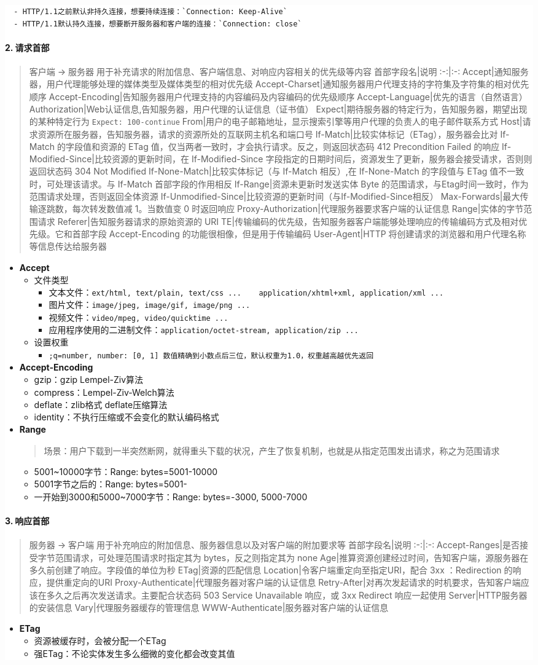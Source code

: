       - HTTP/1.1之前默认非持久连接，想要持续连接：`Connection: Keep-Alive`
      - HTTP/1.1默认持久连接，想要断开服务器和客户端的连接：`Connection: close`
   
#### 2. 请求首部
> 客户端 -> 服务器 用于补充请求的附加信息、客户端信息、对响应内容相关的优先级等内容
首部字段名|说明
:-:|:-:
Accept|通知服务器，用户代理能够处理的媒体类型及媒体类型的相对优先级
Accept-Charset|通知服务器用户代理支持的字符集及字符集的相对优先顺序
Accept-Encoding|告知服务器用户代理支持的内容编码及内容编码的优先级顺序
Accept-Language|优先的语言（自然语言）
Authorization|Web认证信息,告知服务器，用户代理的认证信息（证书值）
Expect|期待服务器的特定行为，告知服务器，期望出现的某种特定行为 `Expect: 100-continue`
From|用户的电子邮箱地址，显示搜索引擎等用户代理的负责人的电子邮件联系方式
Host|请求资源所在服务器，告知服务器，请求的资源所处的互联网主机名和端口号
If-Match|比较实体标记（ETag），服务器会比对 If-Match 的字段值和资源的 ETag 值，仅当两者一致时，才会执行请求。反之，则返回状态码 412 Precondition Failed 的响应
If-Modified-Since|比较资源的更新时间，在 If-Modified-Since 字段指定的日期时间后，资源发生了更新，服务器会接受请求，否则则返回状态码 304 Not Modified
If-None-Match|比较实体标记（与 If-Match 相反）,在 If-None-Match 的字段值与 ETag 值不一致时，可处理该请求。与 If-Match 首部字段的作用相反
If-Range|资源未更新时发送实体 Byte 的范围请求，与Etag时间一致时，作为范围请求处理，否则返回全体资源
If-Unmodified-Since|比较资源的更新时间（与If-Modified-Since相反）
Max-Forwards|最大传输逐跳数，每次转发数值减 1。当数值变 0 时返回响应
Proxy-Authorization|代理服务器要求客户端的认证信息
Range|实体的字节范围请求
Referer|告知服务器请求的原始资源的 URI
TE|传输编码的优先级，告知服务器客户端能够处理响应的传输编码方式及相对优先级。它和首部字段 Accept-Encoding 的功能很相像，但是用于传输编码
User-Agent|HTTP 将创建请求的浏览器和用户代理名称等信息传达给服务器
- **Accept**
   - 文件类型
      - 文本文件：`ext/html, text/plain, text/css ...    application/xhtml+xml, application/xml ...`
      - 图片文件：`image/jpeg, image/gif, image/png ...`
      - 视频文件：`video/mpeg, video/quicktime ...`
      - 应用程序使用的二进制文件：`application/octet-stream, application/zip ...`
   - 设置权重
      - `;q=number, number: [0, 1] 数值精确到小数点后三位，默认权重为1.0，权重越高越优先返回`
- **Accept-Encoding**
   - gzip：gzip Lempel-Ziv算法
   - compress：Lempel-Ziv-Welch算法
   - deflate：zlib格式 deflate压缩算法
   - identity：不执行压缩或不会变化的默认编码格式
- **Range**
   > 场景：用户下载到一半突然断网，就得重头下载的状况，产生了恢复机制，也就是从指定范围发出请求，称之为范围请求
   - 5001~10000字节：Range: bytes=5001-10000
   - 5001字节之后的：Range: bytes=5001-
   - 一开始到3000和5000~7000字节：Range: bytes=-3000, 5000-7000

#### 3. 响应首部
> 服务器 -> 客户端 用于补充响应的附加信息、服务器信息以及对客户端的附加要求等
首部字段名|说明
:-:|:-:
Accept-Ranges|是否接受字节范围请求，可处理范围请求时指定其为 bytes，反之则指定其为 none
Age|推算资源创建经过时间，告知客户端，源服务器在多久前创建了响应。字段值的单位为秒
ETag|资源的匹配信息
Location|令客户端重定向至指定URI，配合 3xx ：Redirection 的响应，提供重定向的URI
Proxy-Authenticate|代理服务器对客户端的认证信息
Retry-After|对再次发起请求的时机要求，告知客户端应该在多久之后再次发送请求。主要配合状态码 503 Service Unavailable 响应，或 3xx Redirect 响应一起使用
Server|HTTP服务器的安装信息
Vary|代理服务器缓存的管理信息
WWW-Authenticate|服务器对客户端的认证信息
- **ETag**
   - 资源被缓存时，会被分配一个ETag
   - 强ETag：不论实体发生多么细微的变化都会改变其值
